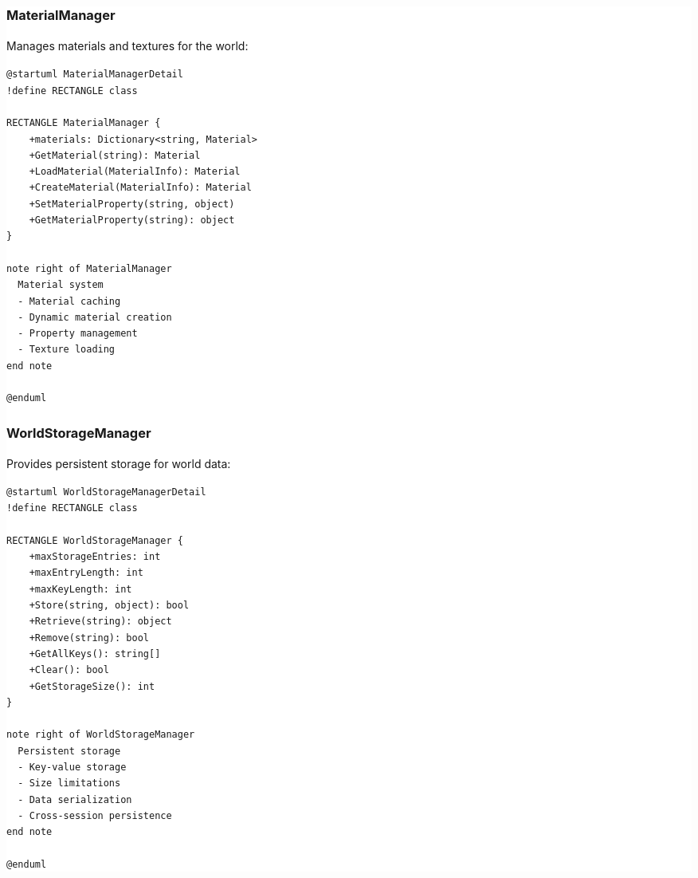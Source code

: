 ### MaterialManager

Manages materials and textures for the world:

```plantuml
@startuml MaterialManagerDetail
!define RECTANGLE class

RECTANGLE MaterialManager {
    +materials: Dictionary<string, Material>
    +GetMaterial(string): Material
    +LoadMaterial(MaterialInfo): Material
    +CreateMaterial(MaterialInfo): Material
    +SetMaterialProperty(string, object)
    +GetMaterialProperty(string): object
}

note right of MaterialManager
  Material system
  - Material caching
  - Dynamic material creation
  - Property management
  - Texture loading
end note

@enduml
```

### WorldStorageManager

Provides persistent storage for world data:

```plantuml
@startuml WorldStorageManagerDetail
!define RECTANGLE class

RECTANGLE WorldStorageManager {
    +maxStorageEntries: int
    +maxEntryLength: int
    +maxKeyLength: int
    +Store(string, object): bool
    +Retrieve(string): object
    +Remove(string): bool
    +GetAllKeys(): string[]
    +Clear(): bool
    +GetStorageSize(): int
}

note right of WorldStorageManager
  Persistent storage
  - Key-value storage
  - Size limitations
  - Data serialization
  - Cross-session persistence
end note

@enduml
```
